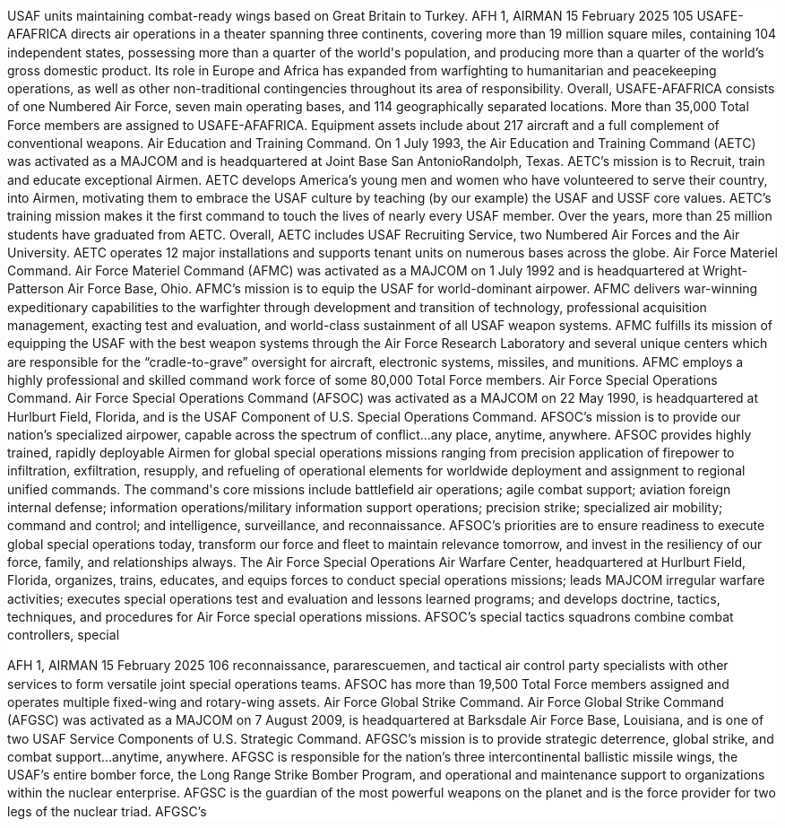 USAF units maintaining combat-ready wings based on Great Britain to Turkey. 
AFH 1, AIRMAN 15 February 2025
105
USAFE-AFAFRICA directs air operations in a theater spanning three continents, covering more
than 19 million square miles, containing 104 independent states, possessing more than a quarter
of the world's population, and producing more than a quarter of the world’s gross domestic product. Its role in Europe and Africa has expanded from warfighting to humanitarian and peacekeeping
operations, as well as other non-traditional contingencies throughout its area of responsibility. Overall, USAFE-AFAFRICA consists of one Numbered Air Force, seven main operating bases, and 114 geographically separated locations. More than 35,000 Total Force members are assigned
to USAFE-AFAFRICA. Equipment assets include about 217 aircraft and a full complement of
conventional weapons. Air Education and Training Command. On 1 July 1993, the Air Education and Training
Command (AETC) was activated as a MAJCOM and is headquartered at Joint Base San AntonioRandolph, Texas. AETC’s mission is to Recruit, train and educate exceptional Airmen. AETC
develops America’s young men and women who have volunteered to serve their country, into
Airmen, motivating them to embrace the USAF culture by teaching (by our example) the USAF
and USSF core values. AETC’s training mission makes it the first command to touch the lives of
nearly every USAF member. Over the years, more than 25 million students have graduated from
AETC. Overall, AETC includes USAF Recruiting Service, two Numbered Air Forces and the Air
University. AETC operates 12 major installations and supports tenant units on numerous bases
across the globe. Air Force Materiel Command. Air Force Materiel Command (AFMC) was activated as a
MAJCOM on 1 July 1992 and is headquartered at Wright-Patterson Air Force Base, Ohio. AFMC’s mission is to equip the USAF for world-dominant airpower. AFMC delivers war-winning
expeditionary capabilities to the warfighter through development and transition of technology, professional acquisition management, exacting test and evaluation, and world-class sustainment
of all USAF weapon systems. AFMC fulfills its mission of equipping the USAF with the best
weapon systems through the Air Force Research Laboratory and several unique centers which are
responsible for the “cradle-to-grave” oversight for aircraft, electronic systems, missiles, and
munitions. AFMC employs a highly professional and skilled command work force of some 80,000
Total Force members. Air Force Special Operations Command. Air Force Special Operations Command (AFSOC)
was activated as a MAJCOM on 22 May 1990, is headquartered at Hurlburt Field, Florida, and is
the USAF Component of U.S. Special Operations Command. AFSOC’s mission is to provide our
nation’s specialized airpower, capable across the spectrum of conflict…any place, anytime, anywhere. AFSOC provides highly trained, rapidly deployable Airmen for global special
operations missions ranging from precision application of firepower to infiltration, exfiltration, resupply, and refueling of operational elements for worldwide deployment and assignment to
regional unified commands. The command's core missions include battlefield air operations; agile
combat support; aviation foreign internal defense; information operations/military information
support operations; precision strike; specialized air mobility; command and control; and
intelligence, surveillance, and reconnaissance. AFSOC’s priorities are to ensure readiness to
execute global special operations today, transform our force and fleet to maintain relevance
tomorrow, and invest in the resiliency of our force, family, and relationships always. The Air Force Special Operations Air Warfare Center, headquartered at Hurlburt Field, Florida, organizes, trains, educates, and equips forces to conduct special operations missions; leads
MAJCOM irregular warfare activities; executes special operations test and evaluation and lessons
learned programs; and develops doctrine, tactics, techniques, and procedures for Air Force special
operations missions. AFSOC’s special tactics squadrons combine combat controllers, special

AFH 1, AIRMAN 15 February 2025
106
reconnaissance, pararescuemen, and tactical air control party specialists with other services to
form versatile joint special operations teams. AFSOC has more than 19,500 Total Force members
assigned and operates multiple fixed-wing and rotary-wing assets. Air Force Global Strike Command. Air Force Global Strike Command (AFGSC) was activated
as a MAJCOM on 7 August 2009, is headquartered at Barksdale Air Force Base, Louisiana, and
is one of two USAF Service Components of U.S. Strategic Command. AFGSC’s mission is to
provide strategic deterrence, global strike, and combat support…anytime, anywhere. AFGSC is
responsible for the nation’s three intercontinental ballistic missile wings, the USAF’s entire
bomber force, the Long Range Strike Bomber Program, and operational and maintenance support
to organizations within the nuclear enterprise. AFGSC is the guardian of the most powerful
weapons on the planet and is the force provider for two legs of the nuclear triad. AFGSC’s